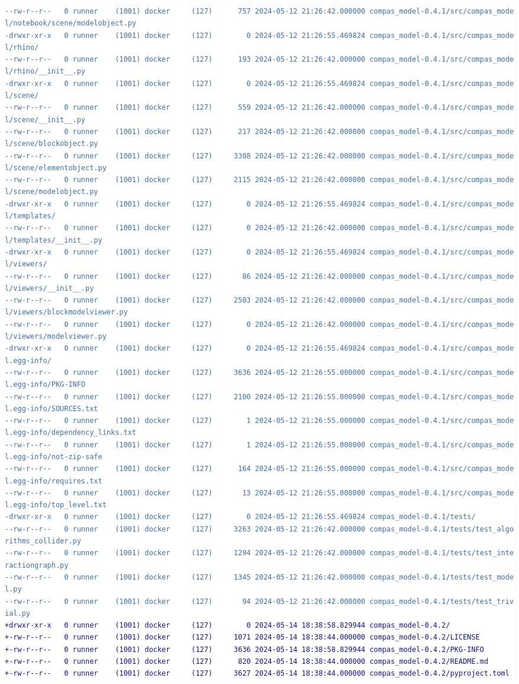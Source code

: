 ```diff
--rw-r--r--   0 runner    (1001) docker     (127)      757 2024-05-12 21:26:42.000000 compas_model-0.4.1/src/compas_model/notebook/scene/modelobject.py
-drwxr-xr-x   0 runner    (1001) docker     (127)        0 2024-05-12 21:26:55.469824 compas_model-0.4.1/src/compas_model/rhino/
--rw-r--r--   0 runner    (1001) docker     (127)      193 2024-05-12 21:26:42.000000 compas_model-0.4.1/src/compas_model/rhino/__init__.py
-drwxr-xr-x   0 runner    (1001) docker     (127)        0 2024-05-12 21:26:55.469824 compas_model-0.4.1/src/compas_model/scene/
--rw-r--r--   0 runner    (1001) docker     (127)      559 2024-05-12 21:26:42.000000 compas_model-0.4.1/src/compas_model/scene/__init__.py
--rw-r--r--   0 runner    (1001) docker     (127)      217 2024-05-12 21:26:42.000000 compas_model-0.4.1/src/compas_model/scene/blockobject.py
--rw-r--r--   0 runner    (1001) docker     (127)     3308 2024-05-12 21:26:42.000000 compas_model-0.4.1/src/compas_model/scene/elementobject.py
--rw-r--r--   0 runner    (1001) docker     (127)     2115 2024-05-12 21:26:42.000000 compas_model-0.4.1/src/compas_model/scene/modelobject.py
-drwxr-xr-x   0 runner    (1001) docker     (127)        0 2024-05-12 21:26:55.469824 compas_model-0.4.1/src/compas_model/templates/
--rw-r--r--   0 runner    (1001) docker     (127)        0 2024-05-12 21:26:42.000000 compas_model-0.4.1/src/compas_model/templates/__init__.py
-drwxr-xr-x   0 runner    (1001) docker     (127)        0 2024-05-12 21:26:55.469824 compas_model-0.4.1/src/compas_model/viewers/
--rw-r--r--   0 runner    (1001) docker     (127)       86 2024-05-12 21:26:42.000000 compas_model-0.4.1/src/compas_model/viewers/__init__.py
--rw-r--r--   0 runner    (1001) docker     (127)     2503 2024-05-12 21:26:42.000000 compas_model-0.4.1/src/compas_model/viewers/blockmodelviewer.py
--rw-r--r--   0 runner    (1001) docker     (127)        0 2024-05-12 21:26:42.000000 compas_model-0.4.1/src/compas_model/viewers/modelviewer.py
-drwxr-xr-x   0 runner    (1001) docker     (127)        0 2024-05-12 21:26:55.469824 compas_model-0.4.1/src/compas_model.egg-info/
--rw-r--r--   0 runner    (1001) docker     (127)     3636 2024-05-12 21:26:55.000000 compas_model-0.4.1/src/compas_model.egg-info/PKG-INFO
--rw-r--r--   0 runner    (1001) docker     (127)     2100 2024-05-12 21:26:55.000000 compas_model-0.4.1/src/compas_model.egg-info/SOURCES.txt
--rw-r--r--   0 runner    (1001) docker     (127)        1 2024-05-12 21:26:55.000000 compas_model-0.4.1/src/compas_model.egg-info/dependency_links.txt
--rw-r--r--   0 runner    (1001) docker     (127)        1 2024-05-12 21:26:55.000000 compas_model-0.4.1/src/compas_model.egg-info/not-zip-safe
--rw-r--r--   0 runner    (1001) docker     (127)      164 2024-05-12 21:26:55.000000 compas_model-0.4.1/src/compas_model.egg-info/requires.txt
--rw-r--r--   0 runner    (1001) docker     (127)       13 2024-05-12 21:26:55.000000 compas_model-0.4.1/src/compas_model.egg-info/top_level.txt
-drwxr-xr-x   0 runner    (1001) docker     (127)        0 2024-05-12 21:26:55.469824 compas_model-0.4.1/tests/
--rw-r--r--   0 runner    (1001) docker     (127)     3263 2024-05-12 21:26:42.000000 compas_model-0.4.1/tests/test_algorithms_collider.py
--rw-r--r--   0 runner    (1001) docker     (127)     1294 2024-05-12 21:26:42.000000 compas_model-0.4.1/tests/test_interactiongraph.py
--rw-r--r--   0 runner    (1001) docker     (127)     1345 2024-05-12 21:26:42.000000 compas_model-0.4.1/tests/test_model.py
--rw-r--r--   0 runner    (1001) docker     (127)       94 2024-05-12 21:26:42.000000 compas_model-0.4.1/tests/test_trivial.py
+drwxr-xr-x   0 runner    (1001) docker     (127)        0 2024-05-14 18:38:58.829944 compas_model-0.4.2/
+-rw-r--r--   0 runner    (1001) docker     (127)     1071 2024-05-14 18:38:44.000000 compas_model-0.4.2/LICENSE
+-rw-r--r--   0 runner    (1001) docker     (127)     3636 2024-05-14 18:38:58.829944 compas_model-0.4.2/PKG-INFO
+-rw-r--r--   0 runner    (1001) docker     (127)      820 2024-05-14 18:38:44.000000 compas_model-0.4.2/README.md
+-rw-r--r--   0 runner    (1001) docker     (127)     3627 2024-05-14 18:38:44.000000 compas_model-0.4.2/pyproject.toml
```